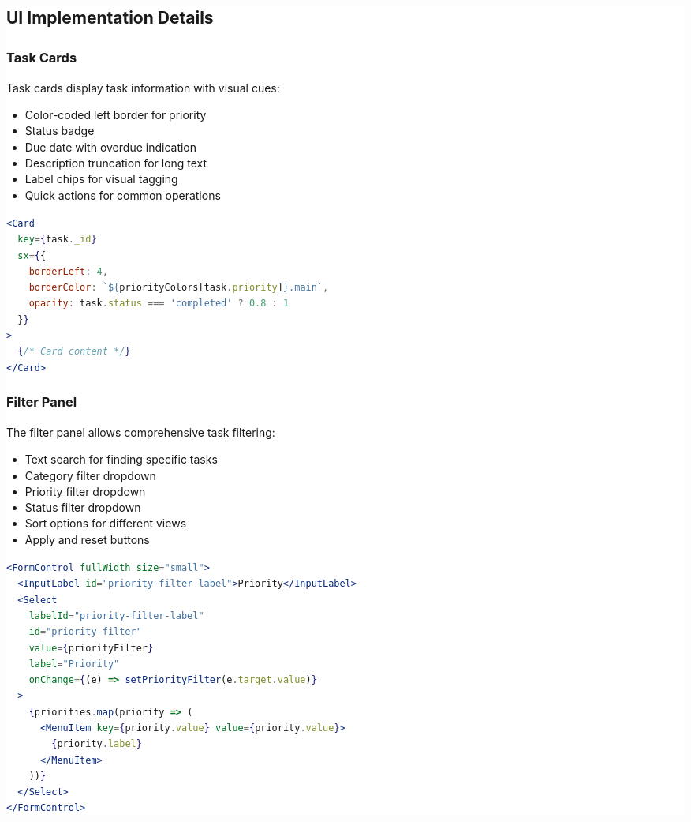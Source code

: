 ## UI Implementation Details

### Task Cards

Task cards display task information with visual cues:

- Color-coded left border for priority
- Status badge
- Due date with overdue indication
- Description truncation for long text
- Label chips for visual tagging
- Quick actions for common operations

```jsx
<Card 
  key={task._id} 
  sx={{ 
    borderLeft: 4, 
    borderColor: `${priorityColors[task.priority]}.main`,
    opacity: task.status === 'completed' ? 0.8 : 1
  }}
>
  {/* Card content */}
</Card>
```

### Filter Panel

The filter panel allows comprehensive task filtering:

- Text search for finding specific tasks
- Category filter dropdown
- Priority filter dropdown
- Status filter dropdown
- Sort options for different views
- Apply and reset buttons

```jsx
<FormControl fullWidth size="small">
  <InputLabel id="priority-filter-label">Priority</InputLabel>
  <Select
    labelId="priority-filter-label"
    id="priority-filter"
    value={priorityFilter}
    label="Priority"
    onChange={(e) => setPriorityFilter(e.target.value)}
  >
    {priorities.map(priority => (
      <MenuItem key={priority.value} value={priority.value}>
        {priority.label}
      </MenuItem>
    ))}
  </Select>
</FormControl>
```
